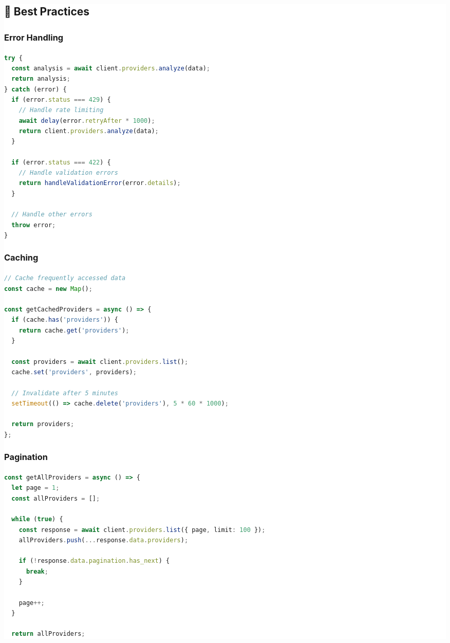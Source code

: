 
## 🎯 **Best Practices**

### **Error Handling**
```typescript
try {
  const analysis = await client.providers.analyze(data);
  return analysis;
} catch (error) {
  if (error.status === 429) {
    // Handle rate limiting
    await delay(error.retryAfter * 1000);
    return client.providers.analyze(data);
  }
  
  if (error.status === 422) {
    // Handle validation errors
    return handleValidationError(error.details);
  }
  
  // Handle other errors
  throw error;
}
```

### **Caching**
```typescript
// Cache frequently accessed data
const cache = new Map();

const getCachedProviders = async () => {
  if (cache.has('providers')) {
    return cache.get('providers');
  }
  
  const providers = await client.providers.list();
  cache.set('providers', providers);
  
  // Invalidate after 5 minutes
  setTimeout(() => cache.delete('providers'), 5 * 60 * 1000);
  
  return providers;
};
```

### **Pagination**
```typescript
const getAllProviders = async () => {
  let page = 1;
  const allProviders = [];
  
  while (true) {
    const response = await client.providers.list({ page, limit: 100 });
    allProviders.push(...response.data.providers);
    
    if (!response.data.pagination.has_next) {
      break;
    }
    
    page++;
  }
  
  return allProviders;
```
